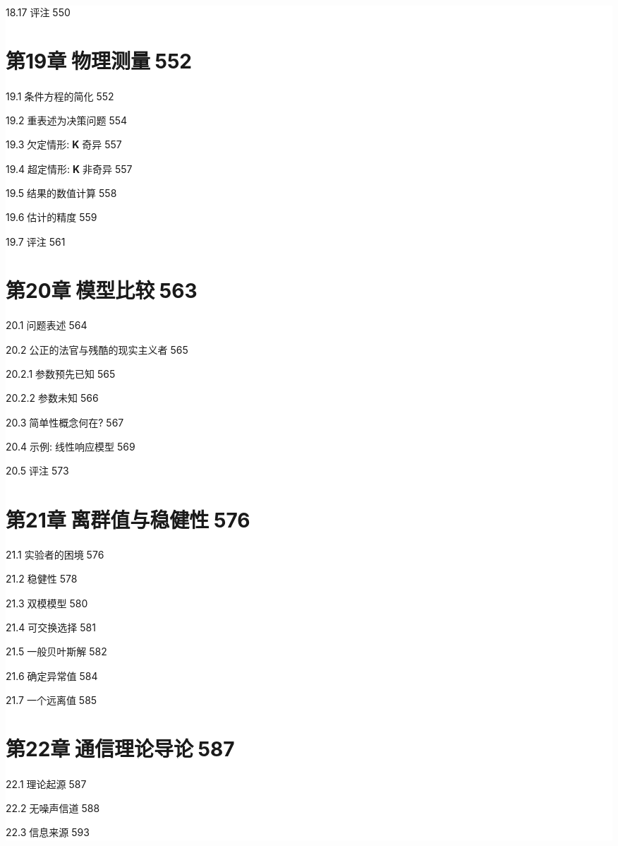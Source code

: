 18.17 评注 550

# 第19章 物理测量 552

19.1 条件方程的简化 552

19.2 重表述为决策问题 554

19.3 欠定情形:  $\pmb{K}$  奇异 557

19.4 超定情形:  $\pmb{K}$  非奇异 557

19.5 结果的数值计算 558

19.6 估计的精度 559

19.7 评注 561

# 第20章 模型比较 563

20.1 问题表述 564

20.2 公正的法官与残酷的现实主义者 565

20.2.1 参数预先已知 565

20.2.2 参数未知 566

20.3 简单性概念何在? 567

20.4 示例: 线性响应模型 569

20.5 评注 573

# 第21章 离群值与稳健性 576

21.1 实验者的困境 576

21.2 稳健性 578

21.3 双模模型 580

21.4 可交换选择 581

21.5 一般贝叶斯解 582

21.6 确定异常值 584

21.7 一个远离值 585

# 第22章 通信理论导论 587

22.1 理论起源 587

22.2 无噪声信道 588

22.3 信息来源 593
